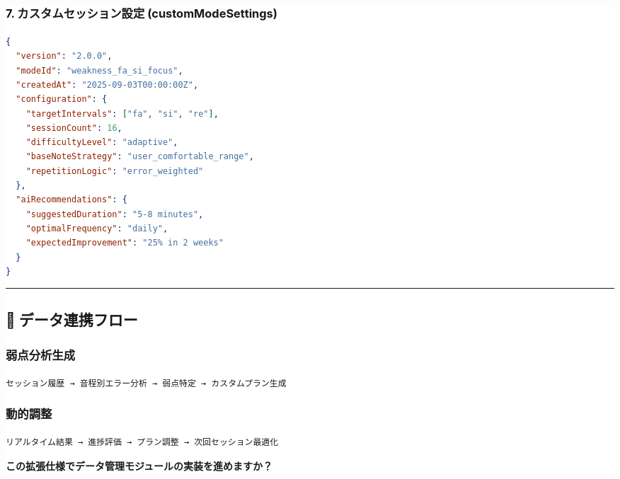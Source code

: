 ### **7. カスタムセッション設定 (customModeSettings)**
```json
{
  "version": "2.0.0",
  "modeId": "weakness_fa_si_focus",
  "createdAt": "2025-09-03T00:00:00Z",
  "configuration": {
    "targetIntervals": ["fa", "si", "re"],
    "sessionCount": 16,
    "difficultyLevel": "adaptive",
    "baseNoteStrategy": "user_comfortable_range",
    "repetitionLogic": "error_weighted"
  },
  "aiRecommendations": {
    "suggestedDuration": "5-8 minutes",
    "optimalFrequency": "daily",
    "expectedImprovement": "25% in 2 weeks"
  }
}
```

---

## 🔄 データ連携フロー

### **弱点分析生成**
```
セッション履歴 → 音程別エラー分析 → 弱点特定 → カスタムプラン生成
```

### **動的調整**
```
リアルタイム結果 → 進捗評価 → プラン調整 → 次回セッション最適化
```

**この拡張仕様でデータ管理モジュールの実装を進めますか？**